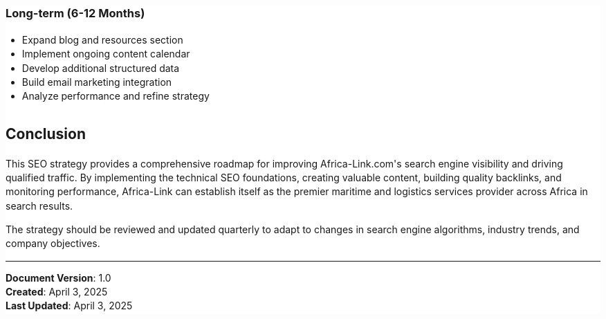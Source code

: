 ### Long-term (6-12 Months)
- Expand blog and resources section
- Implement ongoing content calendar
- Develop additional structured data
- Build email marketing integration
- Analyze performance and refine strategy

## Conclusion

This SEO strategy provides a comprehensive roadmap for improving Africa-Link.com's search engine visibility and driving qualified traffic. By implementing the technical SEO foundations, creating valuable content, building quality backlinks, and monitoring performance, Africa-Link can establish itself as the premier maritime and logistics services provider across Africa in search results.

The strategy should be reviewed and updated quarterly to adapt to changes in search engine algorithms, industry trends, and company objectives.

---

**Document Version**: 1.0  
**Created**: April 3, 2025  
**Last Updated**: April 3, 2025 